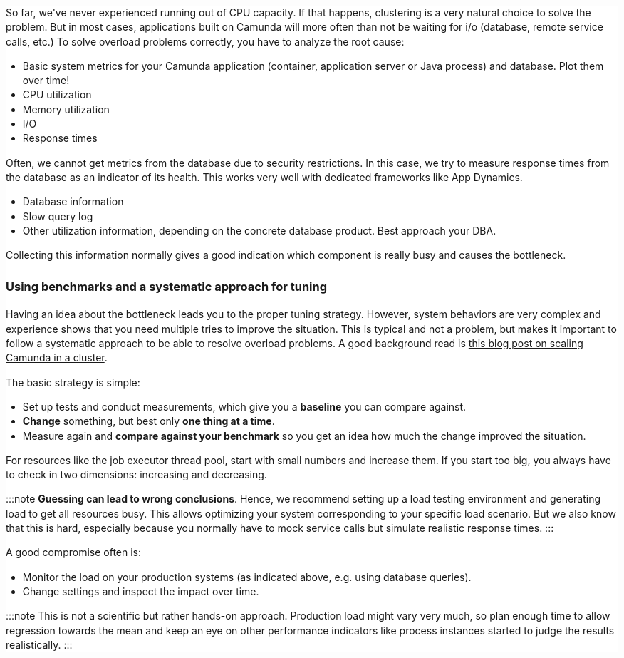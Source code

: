 So far, we've never experienced running out of CPU capacity. If that happens, clustering is a very natural choice to solve the problem. But in most cases, applications built on Camunda will more often than not be waiting for i/o (database, remote service calls, etc.) To solve overload problems correctly, you have to analyze the root cause:

- Basic system metrics for your Camunda application (container, application server or Java process) and database. Plot them over time!
- CPU utilization
- Memory utilization
- I/O
- Response times

Often, we cannot get metrics from the database due to security restrictions. In this case, we try to measure response times from the database as an indicator of its health. This works very well with dedicated frameworks like App Dynamics.

- Database information
- Slow query log
- Other utilization information, depending on the concrete database product. Best approach your DBA.

Collecting this information normally gives a good indication which component is really busy and causes the bottleneck.

### Using benchmarks and a systematic approach for tuning

Having an idea about the bottleneck leads you to the proper tuning strategy. However, system behaviors are very complex and experience shows that you need multiple tries to improve the situation. This is typical and not a problem, but makes it important to follow a systematic approach to be able to resolve overload problems. A good background read is [this blog post on scaling Camunda in a cluster](https://blog.camunda.org/post/2015/09/scaling-camunda-bpm-in-cluster-job/).

The basic strategy is simple:

- Set up tests and conduct measurements, which give you a **baseline** you can compare against.
- **Change** something, but best only **one thing at a time**.
- Measure again and **compare against your benchmark** so you get an idea how much the change improved the situation.

For resources like the job executor thread pool, start with small numbers and increase them. If you start too big, you always have to check in two dimensions: increasing and decreasing.

:::note
**Guessing can lead to wrong conclusions**. Hence, we recommend setting up a load testing environment and generating load to get all resources busy. This allows optimizing your system corresponding to your specific load scenario. But we also know that this is hard, especially because you normally have to mock service calls but simulate realistic response times.
:::

A good compromise often is:

- Monitor the load on your production systems (as indicated above, e.g. using database queries).
- Change settings and inspect the impact over time.

:::note
This is not a scientific but rather hands-on approach. Production load might vary very much, so plan enough time to allow regression towards the mean and keep an eye on other performance indicators like process instances started to judge the results realistically.
:::
